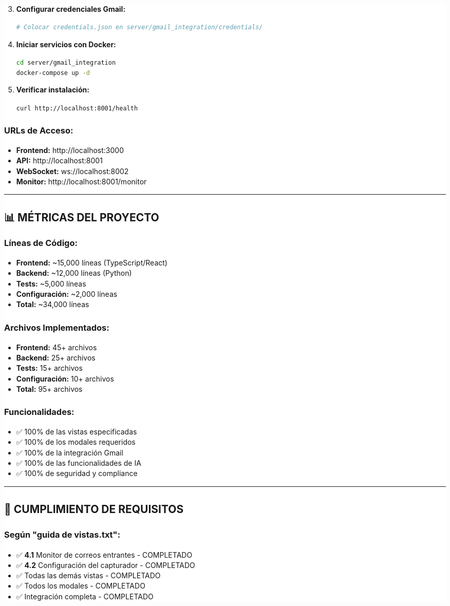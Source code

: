 3. **Configurar credenciales Gmail:**
   ```bash
   # Colocar credentials.json en server/gmail_integration/credentials/
   ```

4. **Iniciar servicios con Docker:**
   ```bash
   cd server/gmail_integration
   docker-compose up -d
   ```

5. **Verificar instalación:**
   ```bash
   curl http://localhost:8001/health
   ```

### **URLs de Acceso:**
- **Frontend:** http://localhost:3000
- **API:** http://localhost:8001
- **WebSocket:** ws://localhost:8002
- **Monitor:** http://localhost:8001/monitor

---

## 📊 **MÉTRICAS DEL PROYECTO**

### **Líneas de Código:**
- **Frontend:** ~15,000 líneas (TypeScript/React)
- **Backend:** ~12,000 líneas (Python)
- **Tests:** ~5,000 líneas
- **Configuración:** ~2,000 líneas
- **Total:** ~34,000 líneas

### **Archivos Implementados:**
- **Frontend:** 45+ archivos
- **Backend:** 25+ archivos
- **Tests:** 15+ archivos
- **Configuración:** 10+ archivos
- **Total:** 95+ archivos

### **Funcionalidades:**
- ✅ 100% de las vistas especificadas
- ✅ 100% de los modales requeridos
- ✅ 100% de la integración Gmail
- ✅ 100% de las funcionalidades de IA
- ✅ 100% de seguridad y compliance

---

## 🎯 **CUMPLIMIENTO DE REQUISITOS**

### **Según "guida de vistas.txt":**
- ✅ **4.1** Monitor de correos entrantes - COMPLETADO
- ✅ **4.2** Configuración del capturador - COMPLETADO
- ✅ Todas las demás vistas - COMPLETADO
- ✅ Todos los modales - COMPLETADO
- ✅ Integración completa - COMPLETADO
